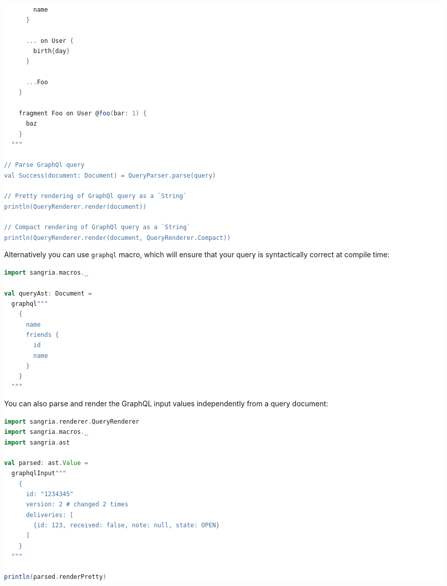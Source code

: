 ```scala
        name
      }

      ... on User {
        birth{day}
      }

      ...Foo
    }

    fragment Foo on User @foo(bar: 1) {
      baz
    }
  """

// Parse GraphQl query
val Success(document: Document) = QueryParser.parse(query)

// Pretty rendering of GraphQl query as a `String`
println(QueryRenderer.render(document))

// Compact rendering of GraphQl query as a `String`
println(QueryRenderer.render(document, QueryRenderer.Compact))
```

Alternatively you can use `graphql` macro, which will ensure that your query is syntactically correct at compile time:

```scala
import sangria.macros._

val queryAst: Document =
  graphql"""
    {
      name
      friends {
        id
        name
      }
    }
  """
```

You can also parse and render the GraphQL input values independently from a query document:

```scala
import sangria.renderer.QueryRenderer
import sangria.macros._
import sangria.ast

val parsed: ast.Value =
  graphqlInput"""
    {
      id: "1234345"
      version: 2 # changed 2 times
      deliveries: [
        {id: 123, received: false, note: null, state: OPEN}
      ]
    }
  """

println(parsed.renderPretty)
```
